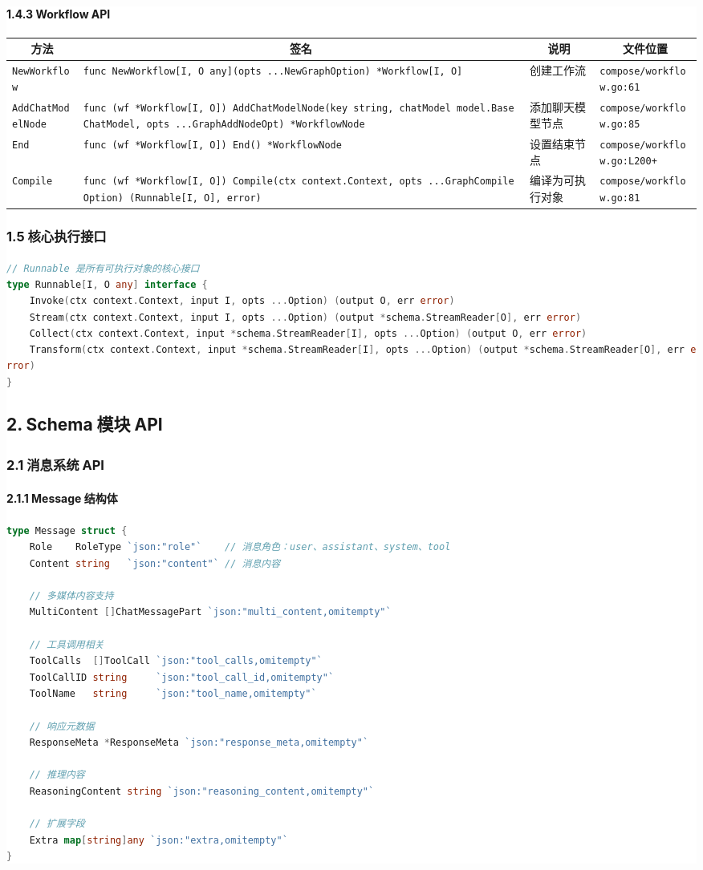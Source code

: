 #### 1.4.3 Workflow API
| 方法 | 签名 | 说明 | 文件位置 |
|------|------|------|----------|
| `NewWorkflow` | `func NewWorkflow[I, O any](opts ...NewGraphOption) *Workflow[I, O]` | 创建工作流 | `compose/workflow.go:61` |
| `AddChatModelNode` | `func (wf *Workflow[I, O]) AddChatModelNode(key string, chatModel model.BaseChatModel, opts ...GraphAddNodeOpt) *WorkflowNode` | 添加聊天模型节点 | `compose/workflow.go:85` |
| `End` | `func (wf *Workflow[I, O]) End() *WorkflowNode` | 设置结束节点 | `compose/workflow.go:L200+` |
| `Compile` | `func (wf *Workflow[I, O]) Compile(ctx context.Context, opts ...GraphCompileOption) (Runnable[I, O], error)` | 编译为可执行对象 | `compose/workflow.go:81` |

### 1.5 核心执行接口

```go
// Runnable 是所有可执行对象的核心接口
type Runnable[I, O any] interface {
    Invoke(ctx context.Context, input I, opts ...Option) (output O, err error)
    Stream(ctx context.Context, input I, opts ...Option) (output *schema.StreamReader[O], err error)
    Collect(ctx context.Context, input *schema.StreamReader[I], opts ...Option) (output O, err error)
    Transform(ctx context.Context, input *schema.StreamReader[I], opts ...Option) (output *schema.StreamReader[O], err error)
}
```

## 2. Schema 模块 API

### 2.1 消息系统 API

#### 2.1.1 Message 结构体

```go
type Message struct {
    Role    RoleType `json:"role"`    // 消息角色：user、assistant、system、tool
    Content string   `json:"content"` // 消息内容
    
    // 多媒体内容支持
    MultiContent []ChatMessagePart `json:"multi_content,omitempty"`
    
    // 工具调用相关
    ToolCalls  []ToolCall `json:"tool_calls,omitempty"`
    ToolCallID string     `json:"tool_call_id,omitempty"`
    ToolName   string     `json:"tool_name,omitempty"`
    
    // 响应元数据
    ResponseMeta *ResponseMeta `json:"response_meta,omitempty"`
    
    // 推理内容
    ReasoningContent string `json:"reasoning_content,omitempty"`
    
    // 扩展字段
    Extra map[string]any `json:"extra,omitempty"`
}
```
